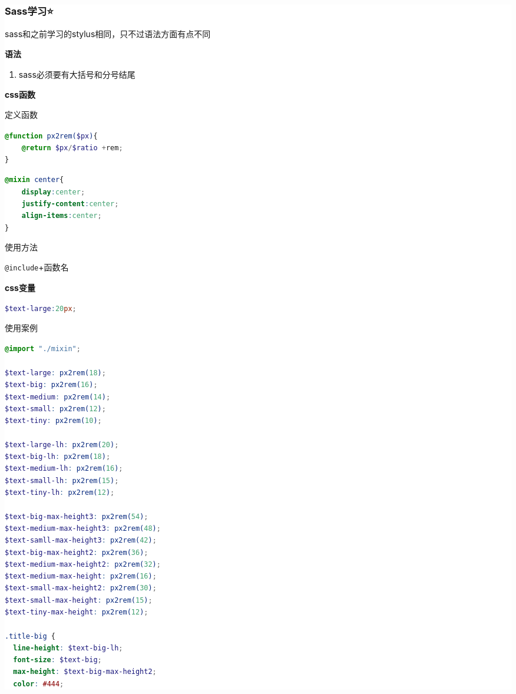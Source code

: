 ### Sass学习:star:

sass和之前学习的stylus相同，只不过语法方面有点不同

**语法**

1. sass必须要有大括号和分号结尾



**css函数**

定义函数

```scss
@function px2rem($px){
	@return $px/$ratio +rem;
}
```



```scss
@mixin center{
    display:center;
    justify-content:center;
    align-items:center;
}
```

使用方法

`@include`+函数名

**css变量**

```scss
$text-large:20px;
```

使用案例

```scss
@import "./mixin";

$text-large: px2rem(18);
$text-big: px2rem(16);
$text-medium: px2rem(14);
$text-small: px2rem(12);
$text-tiny: px2rem(10);

$text-large-lh: px2rem(20);
$text-big-lh: px2rem(18);
$text-medium-lh: px2rem(16);
$text-small-lh: px2rem(15);
$text-tiny-lh: px2rem(12);

$text-big-max-height3: px2rem(54);
$text-medium-max-height3: px2rem(48);
$text-samll-max-height3: px2rem(42);
$text-big-max-height2: px2rem(36);
$text-medium-max-height2: px2rem(32);
$text-medium-max-height: px2rem(16);
$text-small-max-height2: px2rem(30);
$text-small-max-height: px2rem(15);
$text-tiny-max-height: px2rem(12);

.title-big {
  line-height: $text-big-lh;
  font-size: $text-big;
  max-height: $text-big-max-height2;
  color: #444;
```